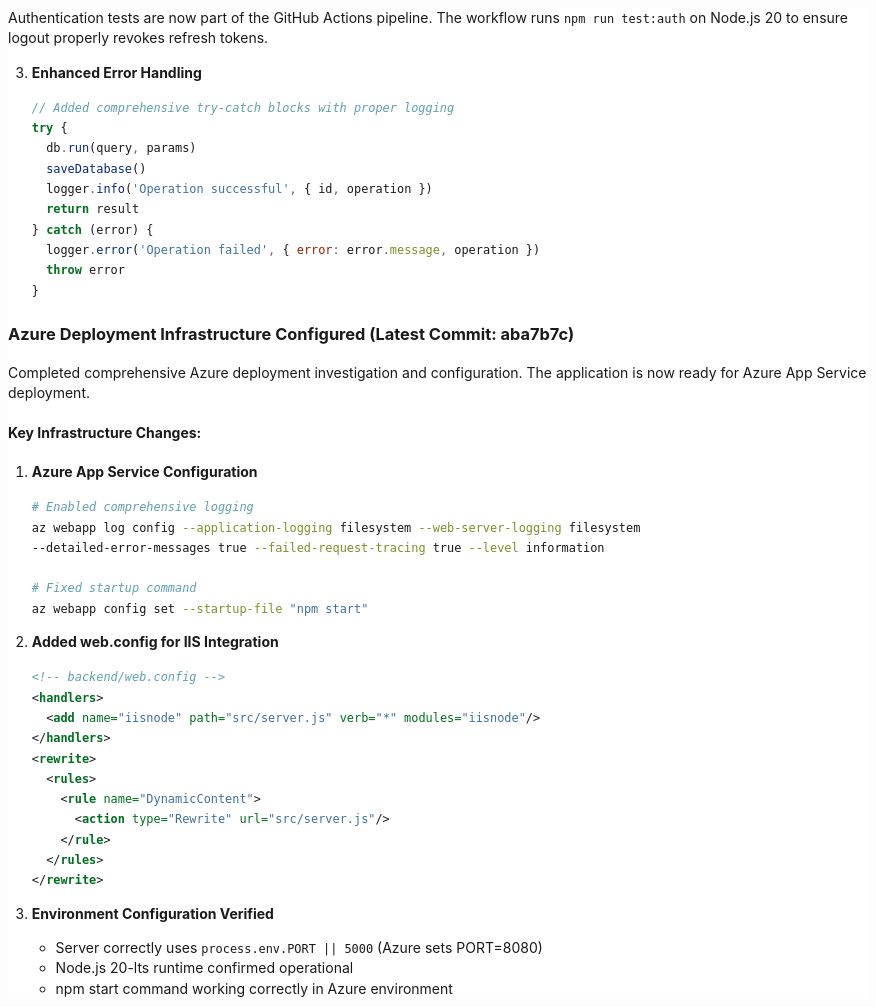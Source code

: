 Authentication tests are now part of the GitHub Actions
pipeline. The workflow runs `npm run test:auth` on Node.js 20
to ensure logout properly revokes refresh tokens.

3. **Enhanced Error Handling**
   ```javascript
   // Added comprehensive try-catch blocks with proper logging
   try {
     db.run(query, params)
     saveDatabase()
     logger.info('Operation successful', { id, operation })
     return result
   } catch (error) {
     logger.error('Operation failed', { error: error.message, operation })
     throw error
   }
   ```

### **Azure Deployment Infrastructure Configured (Latest Commit: aba7b7c)**

Completed comprehensive Azure deployment investigation and configuration. The application is now ready for Azure App Service deployment.

#### **Key Infrastructure Changes:**

1. **Azure App Service Configuration**
   ```bash
   # Enabled comprehensive logging
   az webapp log config --application-logging filesystem --web-server-logging filesystem 
   --detailed-error-messages true --failed-request-tracing true --level information
   
   # Fixed startup command
   az webapp config set --startup-file "npm start"
   ```

2. **Added web.config for IIS Integration**
   ```xml
   <!-- backend/web.config -->
   <handlers>
     <add name="iisnode" path="src/server.js" verb="*" modules="iisnode"/>
   </handlers>
   <rewrite>
     <rules>
       <rule name="DynamicContent">
         <action type="Rewrite" url="src/server.js"/>
       </rule>
     </rules>
   </rewrite>
   ```

3. **Environment Configuration Verified**
   - Server correctly uses `process.env.PORT || 5000` (Azure sets PORT=8080)
   - Node.js 20-lts runtime confirmed operational
   - npm start command working correctly in Azure environment
